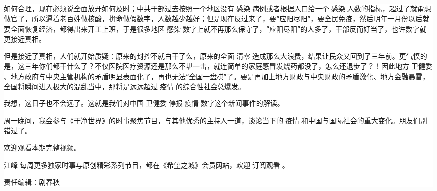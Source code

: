   </ok>
  如何合理，现在必须说全面放开如何及时；中共干部过去按照一个地区没有
  <ok href="/term/19059">
   感染
  </ok>
  病例或者根据人口给一个
  <ok href="/term/19059">
   感染
  </ok>
  人数的指标，超过了就甭想做官了，所以逼着老百姓做核酸，拚命做假数字，人数越少越好；但是现在反过来了，要“应阳尽阳”，要全民免疫，然后明年一月份以后就要全面恢复经济，都得出来开工上班，于是很多地区
  <ok href="/term/19059">
   感染
  </ok>
  数字上就不再那么保守了，“应阳尽阳”的人多了，干部反而好当了，也许数字就更接近真相。
 </p>
 <p>
  但是接近了真相，人们就开始质疑：原来的封控不就白干了么，原来的全面
  <ok href="/term/236044">
   清零
  </ok>
  造成那么大浪费，结果让民众又回到了三年前。更气愤的是，这三年你们都干什么了？不仅医院医疗资源还是那么不堪一击，就连简单的家庭感冒发烧药都没了，怎么还退步了？！因此地方
  <ok href="/term/221596">
   卫健委
  </ok>
  、地方政府与中央主管机构的矛盾明显表面化了，再也无法“全国一盘棋”了。要是再加上地方财政与中央财政的矛盾激化、地方金融暴雷，全国将瞬间进入极大的混乱当中，那将是远远超过
  <ok href="/term/16057">
   疫情
  </ok>
  的综合性社会总爆发。
 </p>
 <p>
  我想，这日子也不会远了。这就是我们对中国
  <ok href="/term/221596">
   卫健委
  </ok>
  停报
  <ok href="/term/16057">
   疫情
  </ok>
  数字这个新闻事件的解读。
 </p>
 <p>
  周一晚间，我会参与《干净世界》的时事聚焦节目，与其他优秀的主持人一道，谈论当下的
  <ok href="/term/16057">
   疫情
  </ok>
  和中国与国际社会的重大变化。朋友们别错过了。
 </p>
 <p>
  欢迎观看本期完整视频。
 </p>
 <p>
  <ok href="https://www.soundofhope.org/term/3461">
   江峰
  </ok>
  每周更多独家时事与原创精彩系列节目，都在《希望之城》会员网站，欢迎
  <ok href="https://landofhope.tv/jiangfeng">
   订阅观看
  </ok>
  。
 </p>
 <p class="meta-btm">
  责任编辑：剧春秋
 </p>